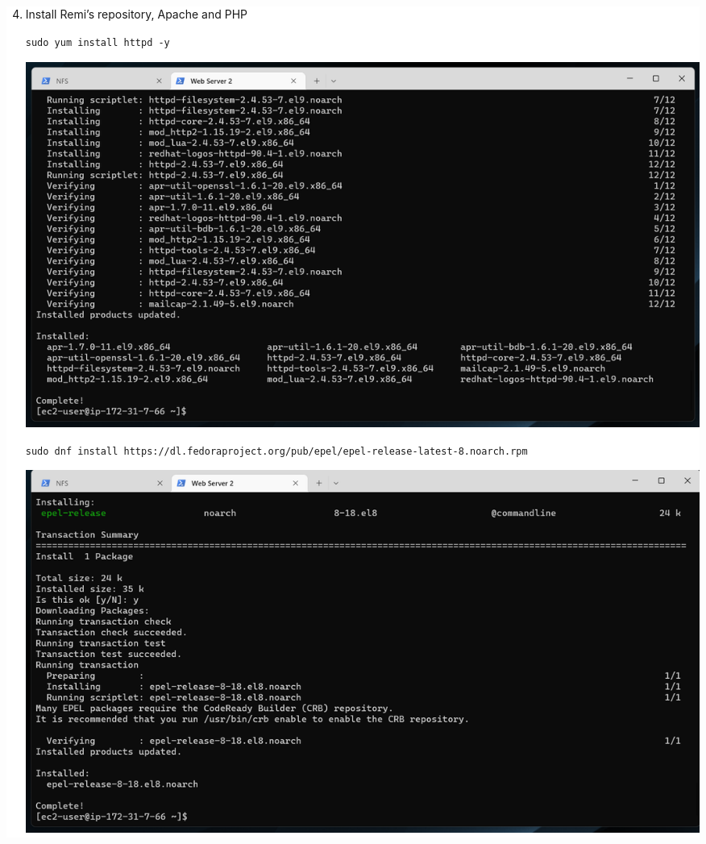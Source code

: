 
4. Install Remi’s repository, Apache and PHP

   `sudo yum install httpd -y`

   ![Install 4](./Images/Install%204.png)

   `sudo dnf install https://dl.fedoraproject.org/pub/epel/epel-release-latest-8.noarch.rpm`

   ![Install 5](./Images/Install%205.png)
